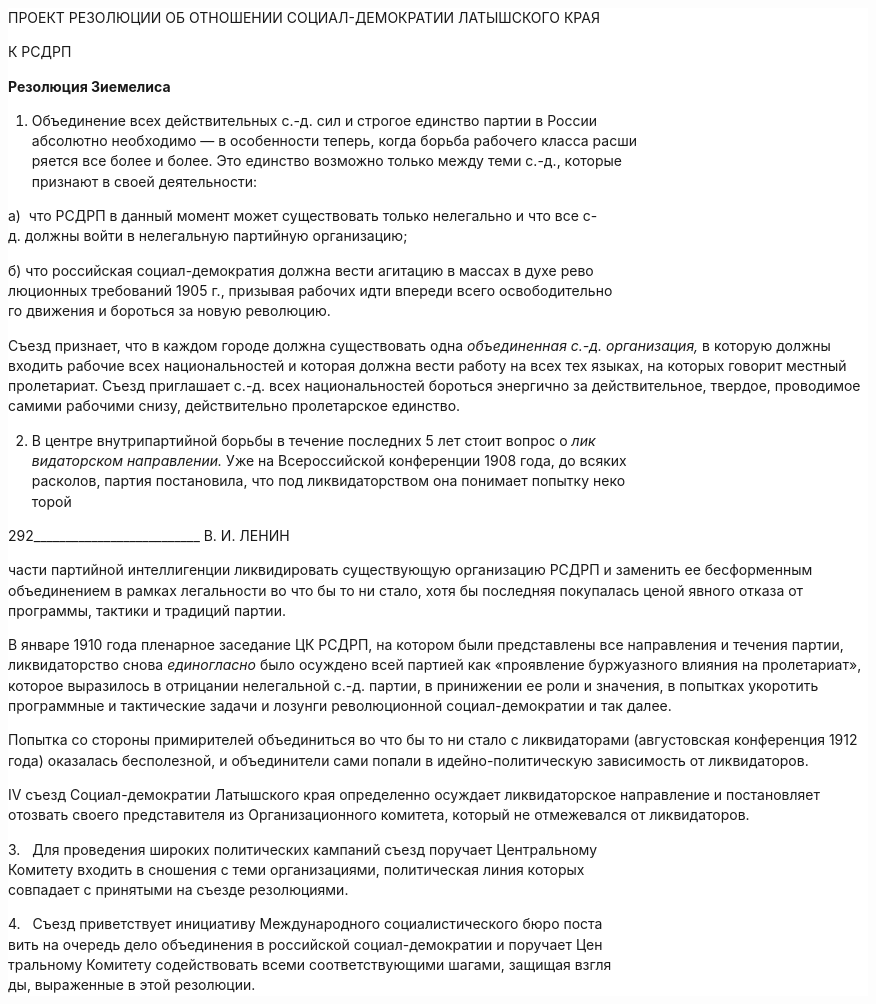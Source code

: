 ПРОЕКТ РЕЗОЛЮЦИИ ОБ ОТНОШЕНИИ СОЦИАЛ-ДЕМОКРАТИИ ЛАТЫШСКОГО КРАЯ

К РСДРП

**Резолюция Зиемелиса**

1. Объединение всех действительных с.-д. сил и строгое единство партии в России  
абсолютно необходимо — в особенности теперь, когда борьба рабочего класса расши­  
ряется все более и более. Это единство возможно только между теми с.-д., которые  
признают в своей деятельности:

а)  что РСДРП в данный момент может существовать только нелегально и что все с-  
д. должны войти в нелегальную партийную организацию;

б) что российская социал-демократия должна вести агитацию в массах в духе рево­  
люционных требований 1905 г., призывая рабочих идти впереди всего освободительно­  
го движения и бороться за новую революцию.

Съезд признает, что в каждом городе должна существовать одна _объединенная с.-д. организация,_ в которую должны входить рабочие всех национальностей и которая должна вести работу на всех тех языках, на которых говорит местный пролетариат. Съезд приглашает с.-д. всех национальностей бороться энергично за действительное, твердое, проводимое самими рабочими снизу, действительно пролетарское единство.

2. В центре внутрипартийной борьбы в течение последних 5 лет стоит вопрос о _лик­  
видаторском направлении._ Уже на Всероссийской конференции 1908 года, до всяких  
расколов, партия постановила, что под ликвидаторством она понимает попытку неко­  
торой

  

292__________________________ В. И. ЛЕНИН

части партийной интеллигенции ликвидировать существующую организацию РСДРП и заменить ее бесформенным объединением в рамках легальности во что бы то ни стало, хотя бы последняя покупалась ценой явного отказа от программы, тактики и традиций партии.

В январе 1910 года пленарное заседание ЦК РСДРП, на котором были представлены все направления и течения партии, ликвидаторство снова _единогласно_ было осуждено всей партией как «проявление буржуазного влияния на пролетариат», которое вырази­лось в отрицании нелегальной с.-д. партии, в принижении ее роли и значения, в попыт­ках укоротить программные и тактические задачи и лозунги революционной социал-демократии и так далее.

Попытка со стороны примирителей объединиться во что бы то ни стало с ликвида­торами (августовская конференция 1912 года) оказалась бесполезной, и объединители сами попали в идейно-политическую зависимость от ликвидаторов.

IV съезд Социал-демократии Латышского края определенно осуждает ликвидатор­ское направление и постановляет отозвать своего представителя из Организационного комитета, который не отмежевался от ликвидаторов.

3.   Для проведения широких политических кампаний съезд поручает Центральному  
Комитету входить в сношения с теми организациями, политическая линия которых  
совпадает с принятыми на съезде резолюциями.

4.   Съезд приветствует инициативу Международного социалистического бюро поста­  
вить на очередь дело объединения в российской социал-демократии и поручает Цен­  
тральному Комитету содействовать всеми соответствующими шагами, защищая взгля­  
ды, выраженные в этой резолюции.
